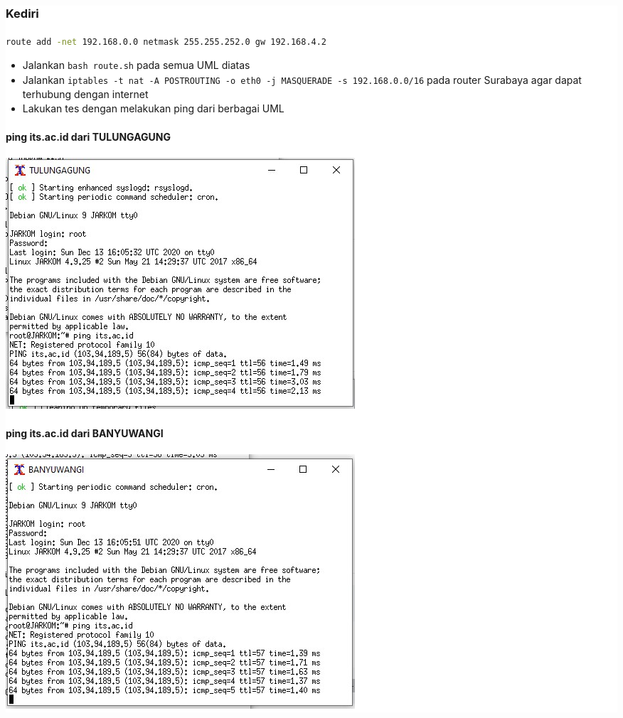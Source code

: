 ### Kediri

```sh
route add -net 192.168.0.0 netmask 255.255.252.0 gw 192.168.4.2
```

- Jalankan `bash route.sh` pada semua UML diatas
- Jalankan `iptables -t nat -A POSTROUTING -o eth0 -j MASQUERADE -s 192.168.0.0/16` pada router Surabaya agar dapat terhubung dengan internet
- Lakukan tes dengan melakukan ping dari berbagai UML

#### ping its.ac.id dari TULUNGAGUNG

![1](/img/1.jpg)

#### ping its.ac.id dari BANYUWANGI

![2](/img/2.jpg)
